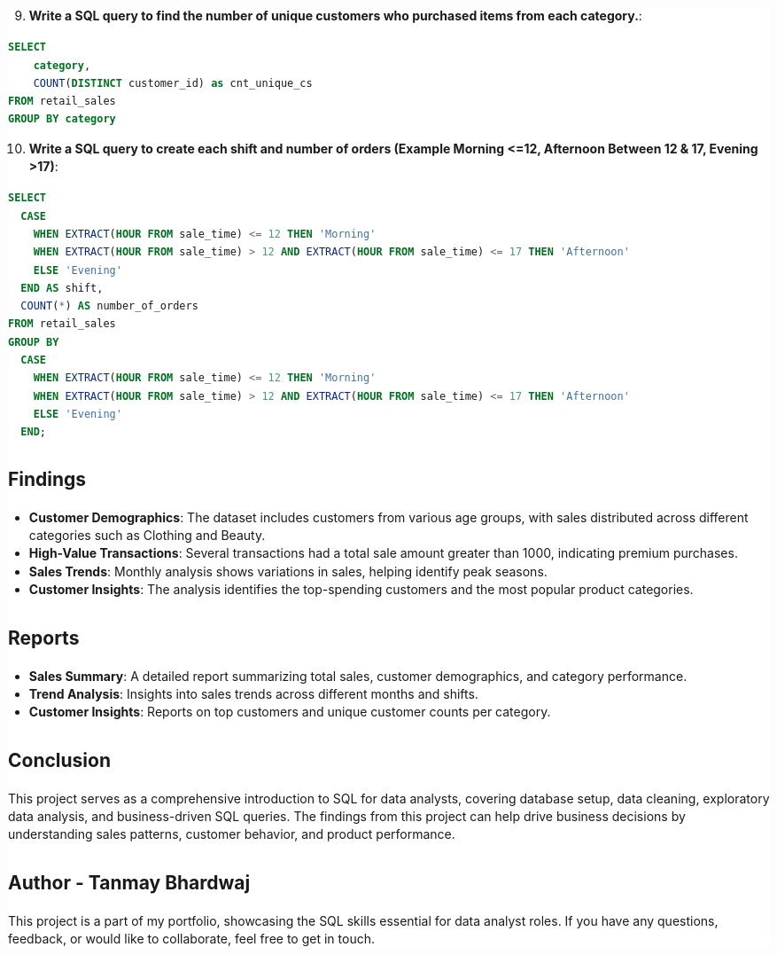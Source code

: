 9. **Write a SQL query to find the number of unique customers who purchased items from each category.**:
```sql
SELECT 
    category,
	COUNT(DISTINCT customer_id) as cnt_unique_cs
FROM retail_sales
GROUP BY category
```

10. **Write a SQL query to create each shift and number of orders (Example Morning <=12, Afternoon Between 12 & 17, Evening >17)**:
```sql
SELECT 
  CASE
    WHEN EXTRACT(HOUR FROM sale_time) <= 12 THEN 'Morning'
    WHEN EXTRACT(HOUR FROM sale_time) > 12 AND EXTRACT(HOUR FROM sale_time) <= 17 THEN 'Afternoon'
    ELSE 'Evening'
  END AS shift,
  COUNT(*) AS number_of_orders
FROM retail_sales
GROUP BY
  CASE
    WHEN EXTRACT(HOUR FROM sale_time) <= 12 THEN 'Morning'
    WHEN EXTRACT(HOUR FROM sale_time) > 12 AND EXTRACT(HOUR FROM sale_time) <= 17 THEN 'Afternoon'
    ELSE 'Evening'
  END;
```

## Findings

- **Customer Demographics**: The dataset includes customers from various age groups, with sales distributed across different categories such as Clothing and Beauty.
- **High-Value Transactions**: Several transactions had a total sale amount greater than 1000, indicating premium purchases.
- **Sales Trends**: Monthly analysis shows variations in sales, helping identify peak seasons.
- **Customer Insights**: The analysis identifies the top-spending customers and the most popular product categories.

## Reports

- **Sales Summary**: A detailed report summarizing total sales, customer demographics, and category performance.
- **Trend Analysis**: Insights into sales trends across different months and shifts.
- **Customer Insights**: Reports on top customers and unique customer counts per category.

## Conclusion

This project serves as a comprehensive introduction to SQL for data analysts, covering database setup, data cleaning, exploratory data analysis, and business-driven SQL queries. The findings from this project can help drive business decisions by understanding sales patterns, customer behavior, and product performance.

## Author - Tanmay Bhardwaj

This project is a part of my portfolio, showcasing the SQL skills essential for data analyst roles. If you have any questions, feedback, or would like to collaborate, feel free to get in touch. 



